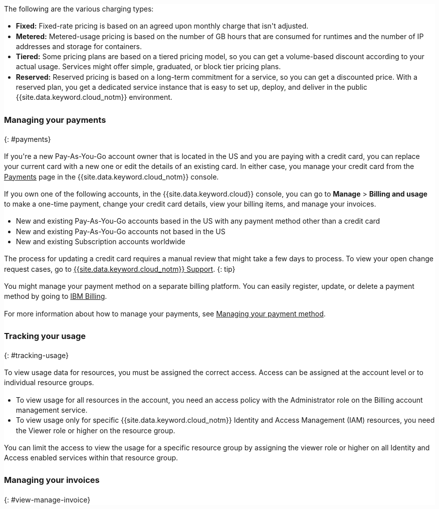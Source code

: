 The following are the various charging types:
* **Fixed:** Fixed-rate pricing is based on an agreed upon monthly charge that isn't adjusted.
* **Metered:** Metered-usage pricing is based on the number of GB hours that are consumed for runtimes and the number of IP addresses and storage for containers.
* **Tiered:** Some pricing plans are based on a tiered pricing model, so you can get a volume-based discount according to your actual usage. Services might offer simple, graduated, or block tier pricing plans.
* **Reserved:** Reserved pricing is based on a long-term commitment for a service, so you can get a discounted price. With a reserved plan, you get a dedicated service instance that is easy to set up, deploy, and deliver in the public {{site.data.keyword.cloud_notm}} environment.

### Managing your payments
{: #payments}

If you're a new Pay-As-You-Go account owner that is located in the US and you are paying with a credit card, you can replace your current card with a new one or edit the details of an existing card. In either case, you manage your credit card from the [Payments](/billing/payments) page in the {{site.data.keyword.cloud_notm}} console.

If you own one of the following accounts, in the {{site.data.keyword.cloud}} console, you can go to **Manage** > **Billing and usage** to make a one-time payment, change your credit card details, view your billing items, and manage your invoices.
* New and existing Pay-As-You-Go accounts based in the US with any payment method other than a credit card
* New and existing Pay-As-You-Go accounts not based in the US
* New and existing Subscription accounts worldwide

 The process for updating a credit card requires a manual review that might take a few days to process. To view your open change request cases, go to [{{site.data.keyword.cloud_notm}} Support](https://cloud.ibm.com/unifiedsupport/supportcenter).
{: tip}

You might manage your payment method on a separate billing platform. You can easily register, update, or delete a payment method by going to [IBM Billing](https://myibm.ibm.com/billing/).

For more information about how to manage your payments, see [Managing your payment method](/docs/billing-usage?topic=billing-usage-linkedusage#prereqs-payments).

### Tracking your usage
{: #tracking-usage}

To view usage data for resources, you must be assigned the correct access. Access can be assigned at the account level or to individual resource groups.

* To view usage for all resources in the account, you need an access policy with the Administrator role on the Billing account management service.
* To view usage only for specific {{site.data.keyword.cloud_notm}} Identity and Access Management (IAM) resources, you need the Viewer role or higher on the resource group.

You can limit the access to view the usage for a specific resource group by assigning the viewer role or higher on all Identity and Access enabled services within that resource group.

### Managing your invoices
{: #view-manage-invoice}

